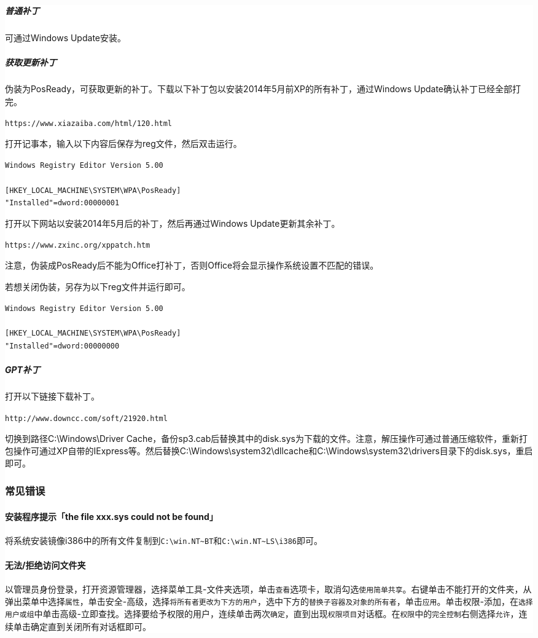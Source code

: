 ##### 普通补丁

可通过Windows Update安装。

##### 获取更新补丁

伪装为PosReady，可获取更新的补丁。下载以下补丁包以安装2014年5月前XP的所有补丁，通过Windows Update确认补丁已经全部打完。

```
https://www.xiazaiba.com/html/120.html
```

打开记事本，输入以下内容后保存为reg文件，然后双击运行。

```
Windows Registry Editor Version 5.00

[HKEY_LOCAL_MACHINE\SYSTEM\WPA\PosReady]
"Installed"=dword:00000001
```

打开以下网站以安装2014年5月后的补丁，然后再通过Windows Update更新其余补丁。

```
https://www.zxinc.org/xppatch.htm
```

注意，伪装成PosReady后不能为Office打补丁，否则Office将会显示操作系统设置不匹配的错误。

若想关闭伪装，另存为以下reg文件并运行即可。

```
Windows Registry Editor Version 5.00

[HKEY_LOCAL_MACHINE\SYSTEM\WPA\PosReady]
"Installed"=dword:00000000
```

##### GPT补丁

打开以下链接下载补丁。

```
http://www.downcc.com/soft/21920.html
```

切换到路径C:\Windows\Driver Cache，备份sp3.cab后替换其中的disk.sys为下载的文件。注意，解压操作可通过普通压缩软件，重新打包操作可通过XP自带的IExpress等。然后替换C:\Windows\system32\dllcache和C:\Windows\system32\drivers目录下的disk.sys，重启即可。

### 常见错误

#### 安装程序提示「the file xxx.sys could not be found」

将系统安装镜像i386中的所有文件复制到`C:\win.NT~BT`和`C:\win.NT~LS\i386`即可。

#### 无法/拒绝访问文件夹

以管理员身份登录，打开资源管理器，选择菜单工具-文件夹选项，单击`查看`选项卡，取消勾选`使用简单共享`。右键单击不能打开的文件夹，从弹出菜单中选择`属性`，单击安全-高级，选择`将所有者更改为下方的用户`，选中下方的`替换子容器及对象的所有者`，单击`应用`。单击权限-添加，在`选择用户或组`中单击高级-立即查找。选择要给予权限的用户，连续单击两次`确定`，直到出现`权限项目`对话框。在`权限`中的`完全控制`右侧选择`允许`，连续单击确定直到关闭所有对话框即可。
